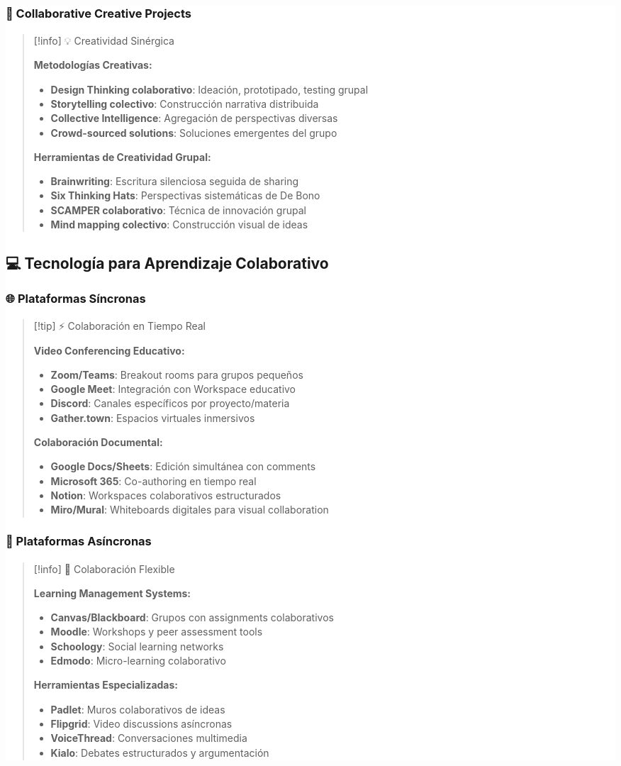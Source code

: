 ### 🎨 Collaborative Creative Projects

> [!info] 💡 Creatividad Sinérgica
> 
> **Metodologías Creativas:**
> 
> - **Design Thinking colaborativo**: Ideación, prototipado, testing grupal
> - **Storytelling colectivo**: Construcción narrativa distribuida
> - **Collective Intelligence**: Agregación de perspectivas diversas
> - **Crowd-sourced solutions**: Soluciones emergentes del grupo
> 
> **Herramientas de Creatividad Grupal:**
> 
> - **Brainwriting**: Escritura silenciosa seguida de sharing
> - **Six Thinking Hats**: Perspectivas sistemáticas de De Bono
> - **SCAMPER colaborativo**: Técnica de innovación grupal
> - **Mind mapping colectivo**: Construcción visual de ideas

## 💻 Tecnología para Aprendizaje Colaborativo

### 🌐 Plataformas Síncronas

> [!tip] ⚡ Colaboración en Tiempo Real
> 
> **Video Conferencing Educativo:**
> 
> - **Zoom/Teams**: Breakout rooms para grupos pequeños
> - **Google Meet**: Integración con Workspace educativo
> - **Discord**: Canales específicos por proyecto/materia
> - **Gather.town**: Espacios virtuales inmersivos
> 
> **Colaboración Documental:**
> 
> - **Google Docs/Sheets**: Edición simultánea con comments
> - **Microsoft 365**: Co-authoring en tiempo real
> - **Notion**: Workspaces colaborativos estructurados
> - **Miro/Mural**: Whiteboards digitales para visual collaboration

### 🔄 Plataformas Asíncronas

> [!info] 📱 Colaboración Flexible
> 
> **Learning Management Systems:**
> 
> - **Canvas/Blackboard**: Grupos con assignments colaborativos
> - **Moodle**: Workshops y peer assessment tools
> - **Schoology**: Social learning networks
> - **Edmodo**: Micro-learning colaborativo
> 
> **Herramientas Especializadas:**
> 
> - **Padlet**: Muros colaborativos de ideas
> - **Flipgrid**: Video discussions asíncronas
> - **VoiceThread**: Conversaciones multimedia
> - **Kialo**: Debates estructurados y argumentación
